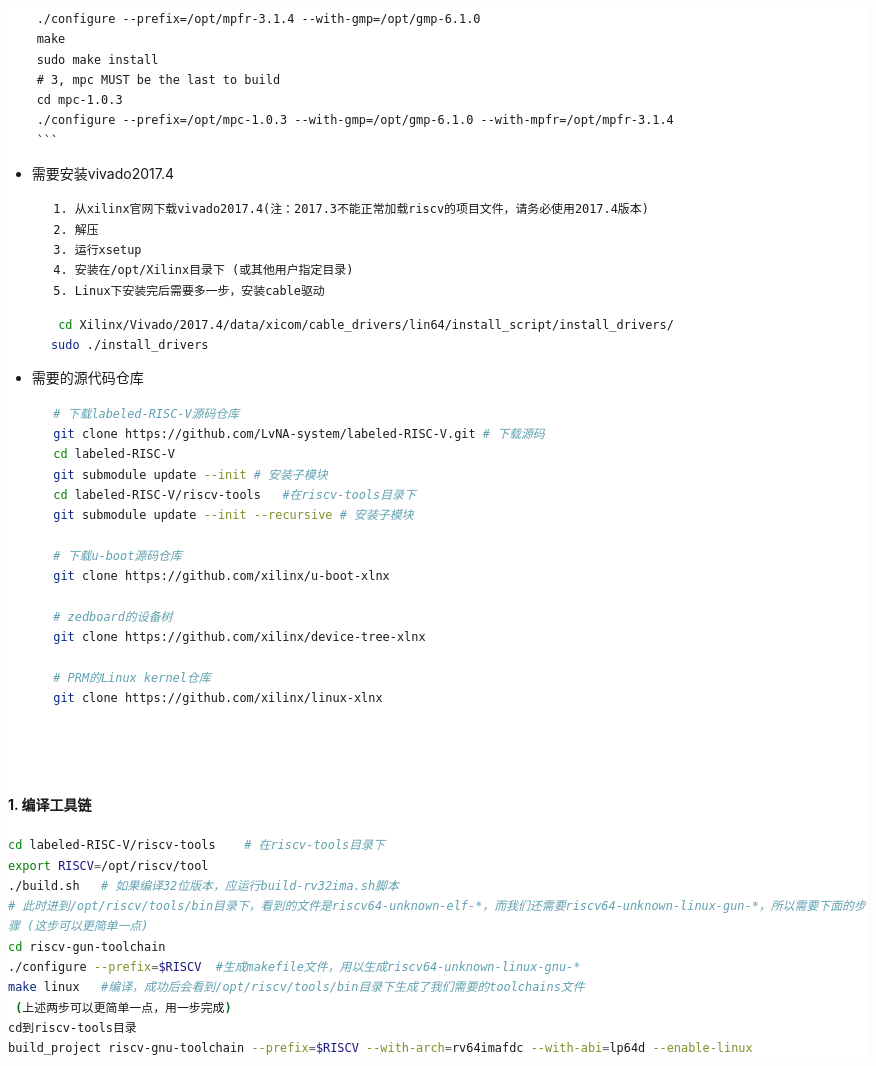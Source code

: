         ./configure --prefix=/opt/mpfr-3.1.4 --with-gmp=/opt/gmp-6.1.0
        make
        sudo make install
        # 3, mpc MUST be the last to build
        cd mpc-1.0.3
        ./configure --prefix=/opt/mpc-1.0.3 --with-gmp=/opt/gmp-6.1.0 --with-mpfr=/opt/mpfr-3.1.4
        ```


  - 需要安装vivado2017.4

           1. 从xilinx官网下载vivado2017.4(注：2017.3不能正常加载riscv的项目文件，请务必使用2017.4版本)
           2. 解压
           3. 运行xsetup
           4. 安装在/opt/Xilinx目录下 (或其他用户指定目录)
           5. Linux下安装完后需要多一步，安装cable驱动
  ```bash
         cd Xilinx/Vivado/2017.4/data/xicom/cable_drivers/lin64/install_script/install_drivers/
        sudo ./install_drivers
  ```


- 需要的源代码仓库

     ```bash
        # 下载labeled-RISC-V源码仓库
        git clone https://github.com/LvNA-system/labeled-RISC-V.git	# 下载源码
        cd labeled-RISC-V
        git submodule update --init	# 安装子模块
        cd labeled-RISC-V/riscv-tools	#在riscv-tools目录下
        git submodule update --init --recursive	# 安装子模块
        
        # 下载u-boot源码仓库
        git clone https://github.com/xilinx/u-boot-xlnx
        
        # zedboard的设备树
        git clone https://github.com/xilinx/device-tree-xlnx
        
        # PRM的Linux kernel仓库
        git clone https://github.com/xilinx/linux-xlnx
     ```

     ​

     ​

#### 1. 编译工具链
   ```bash
   cd labeled-RISC-V/riscv-tools	# 在riscv-tools目录下
   export RISCV=/opt/riscv/tool
   ./build.sh	# 如果编译32位版本，应运行build-rv32ima.sh脚本
   # 此时进到/opt/riscv/tools/bin目录下，看到的文件是riscv64-unknown-elf-*，而我们还需要riscv64-unknown-linux-gun-*，所以需要下面的步骤 (这步可以更简单一点)
   cd riscv-gun-toolchain
   ./configure --prefix=$RISCV	#生成makefile文件，用以生成riscv64-unknown-linux-gnu-* 
   make linux	#编译，成功后会看到/opt/riscv/tools/bin目录下生成了我们需要的toolchains文件
    (上述两步可以更简单一点，用一步完成)
   cd到riscv-tools目录
   build_project riscv-gnu-toolchain --prefix=$RISCV --with-arch=rv64imafdc --with-abi=lp64d --enable-linux
   ```